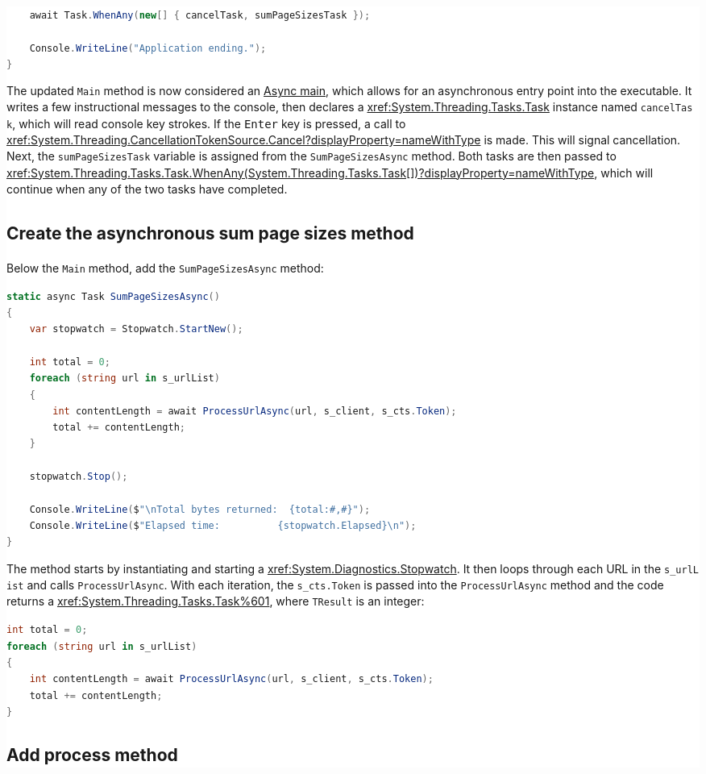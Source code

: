 ```csharp
    await Task.WhenAny(new[] { cancelTask, sumPageSizesTask });

    Console.WriteLine("Application ending.");
}
```

The updated `Main` method is now considered an [Async main](../../../whats-new/csharp-7.md#async-main), which allows for an asynchronous entry point into the executable. It writes a few instructional messages to the console, then declares a <xref:System.Threading.Tasks.Task> instance named `cancelTask`, which will read console key strokes. If the <kbd>Enter</kbd> key is pressed, a call to <xref:System.Threading.CancellationTokenSource.Cancel?displayProperty=nameWithType> is made. This will signal cancellation. Next, the `sumPageSizesTask` variable is assigned from the `SumPageSizesAsync` method. Both tasks are then passed to <xref:System.Threading.Tasks.Task.WhenAny(System.Threading.Tasks.Task[])?displayProperty=nameWithType>, which will continue when any of the two tasks have completed.

## Create the asynchronous sum page sizes method

Below the `Main` method, add the `SumPageSizesAsync` method:

```csharp
static async Task SumPageSizesAsync()
{
    var stopwatch = Stopwatch.StartNew();

    int total = 0;
    foreach (string url in s_urlList)
    {
        int contentLength = await ProcessUrlAsync(url, s_client, s_cts.Token);
        total += contentLength;
    }

    stopwatch.Stop();

    Console.WriteLine($"\nTotal bytes returned:  {total:#,#}");
    Console.WriteLine($"Elapsed time:          {stopwatch.Elapsed}\n");
}
```

The method starts by instantiating and starting a <xref:System.Diagnostics.Stopwatch>. It then loops through each URL in the `s_urlList` and calls `ProcessUrlAsync`. With each iteration, the `s_cts.Token` is passed into the `ProcessUrlAsync` method and the code returns a <xref:System.Threading.Tasks.Task%601>, where `TResult` is an integer:

```csharp
int total = 0;
foreach (string url in s_urlList)
{
    int contentLength = await ProcessUrlAsync(url, s_client, s_cts.Token);
    total += contentLength;
}
```

## Add process method
